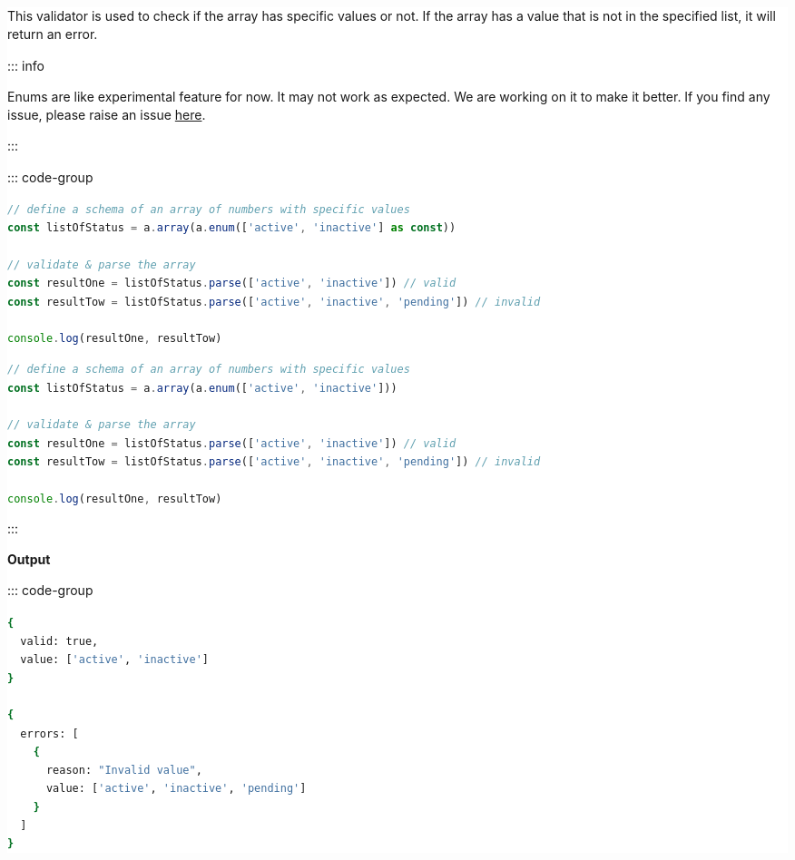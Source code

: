 This validator is used to check if the array has specific values or not. If the array has a value that is not in the specified list, it will return an error.

::: info

Enums are like experimental feature for now. It may not work as expected. We are working on it to make it better. If you find any issue, please raise an issue [here](https://github.com/mahabubx7/akar/issues).

:::

::: code-group

```TypeScript
// define a schema of an array of numbers with specific values
const listOfStatus = a.array(a.enum(['active', 'inactive'] as const))

// validate & parse the array
const resultOne = listOfStatus.parse(['active', 'inactive']) // valid
const resultTow = listOfStatus.parse(['active', 'inactive', 'pending']) // invalid

console.log(resultOne, resultTow)
```

```JavaScript
// define a schema of an array of numbers with specific values
const listOfStatus = a.array(a.enum(['active', 'inactive']))

// validate & parse the array
const resultOne = listOfStatus.parse(['active', 'inactive']) // valid
const resultTow = listOfStatus.parse(['active', 'inactive', 'pending']) // invalid

console.log(resultOne, resultTow)
```

:::

**Output**

::: code-group

```bash [TypeScript]
{
  valid: true,
  value: ['active', 'inactive']
}

{
  errors: [
    {
      reason: "Invalid value",
      value: ['active', 'inactive', 'pending']
    }
  ]
}
```
